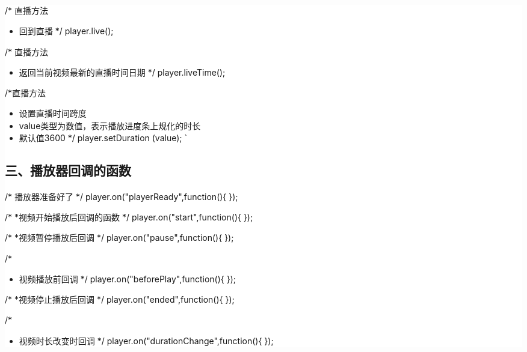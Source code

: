/* 直播方法
 * 回到直播
 */
player.live();

/* 直播方法
 * 返回当前视频最新的直播时间日期
 */
player.liveTime();

/*直播方法
 * 设置直播时间跨度
 * value类型为数值，表示播放进度条上规化的时长
 * 默认值3600
 */
player.setDuration (value);
`
## 三、播放器回调的函数 
/* 
播放器准备好了 
*/ 
player.on("playerReady",function(){ 
});

/* 
*视频开始播放后回调的函数 
*/ 
player.on("start",function(){ 
});

/* 
*视频暂停播放后回调 
*/ 
player.on("pause",function(){ 
});

/* 
* 视频播放前回调 
*/ 
player.on("beforePlay",function(){ 
});

/* 
*视频停止播放后回调 
*/ 
player.on("ended",function(){ 
});

/* 
* 视频时长改变时回调 
*/ 
player.on("durationChange",function(){ 
});
